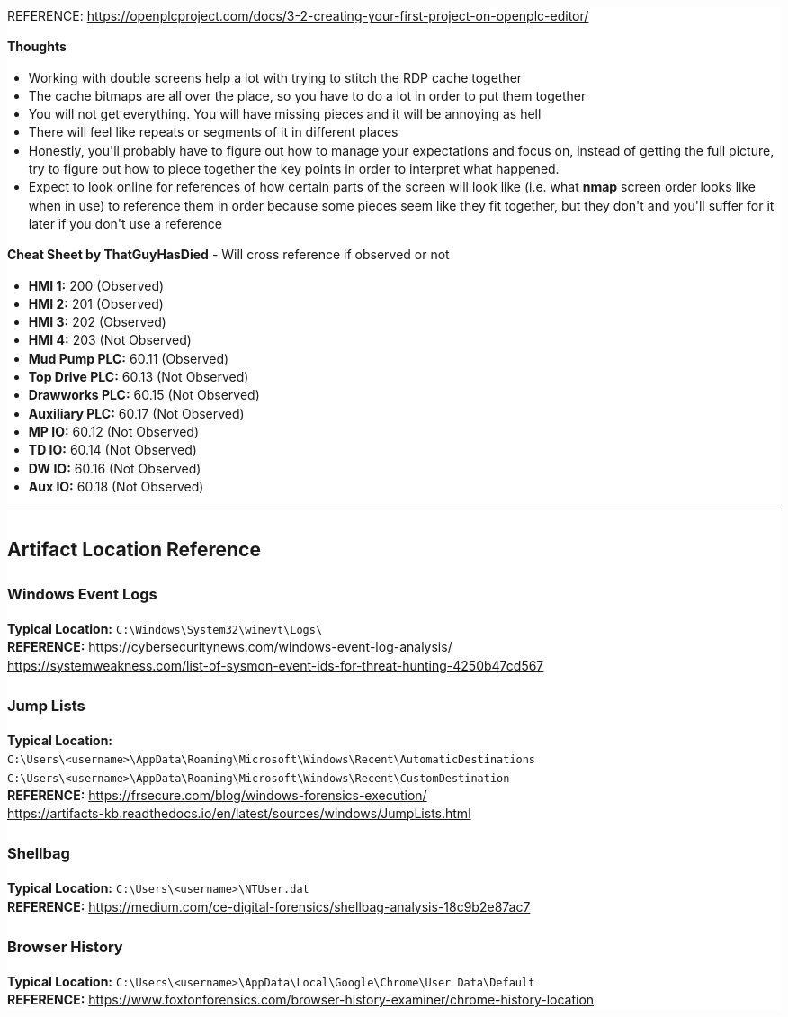

REFERENCE: https://openplcproject.com/docs/3-2-creating-your-first-project-on-openplc-editor/


**Thoughts**
* Working with double screens help a lot with trying to stitch the RDP cache together
* The cache bitmaps are all over the place, so you have to do a lot in order to put them together
* You will not get everything. You will have missing pieces and it will be annoying as hell
* There will feel like repeats or segments of it in different places
* Honestly, you'll probably have to figure out how to manage your expectations and focus on, instead of getting the full picture, try to figure out how to piece together the key points in order to interpret what happened.
*  Expect to look online for references of how certain parts of the screen will look like (i.e. what **nmap**  screen order looks like when in use) to reference them in order because some pieces seem like they fit together, but they don't and you'll suffer for it later if you don't use a reference


**Cheat Sheet by ThatGuyHasDied** - Will cross reference if observed or not
* **HMI 1:** 200   (Observed)
* **HMI 2:** 201   (Observed)
* **HMI 3:** 202   (Observed)
* **HMI 4:** 203   (Not Observed)
* **Mud Pump PLC:** 60.11   (Observed)
* **Top Drive PLC:** 60.13   (Not Observed)
* **Drawworks PLC:** 60.15  (Not Observed)
* **Auxiliary PLC:** 60.17    (Not Observed)
* **MP IO:** 60.12   (Not Observed)
* **TD IO:** 60.14   (Not Observed)
* **DW IO:** 60.16   (Not Observed)
* **Aux IO:** 60.18  (Not Observed)

---

## Artifact Location Reference
### Windows Event Logs
**Typical Location:**  ``C:\Windows\System32\winevt\Logs\``  
**REFERENCE:** https://cybersecuritynews.com/windows-event-log-analysis/  
https://systemweakness.com/list-of-sysmon-event-ids-for-threat-hunting-4250b47cd567  

### Jump Lists
**Typical Location:**   
``C:\Users\<username>\AppData\Roaming\Microsoft\Windows\Recent\AutomaticDestinations``  
``C:\Users\<username>\AppData\Roaming\Microsoft\Windows\Recent\CustomDestination``  
**REFERENCE:** https://frsecure.com/blog/windows-forensics-execution/  
https://artifacts-kb.readthedocs.io/en/latest/sources/windows/JumpLists.html  

### Shellbag
**Typical Location:** ``C:\Users\<username>\NTUser.dat``  
**REFERENCE:** https://medium.com/ce-digital-forensics/shellbag-analysis-18c9b2e87ac7  

### Browser History
**Typical Location:** ``C:\Users\<username>\AppData\Local\Google\Chrome\User Data\Default``  
**REFERENCE:** https://www.foxtonforensics.com/browser-history-examiner/chrome-history-location  
